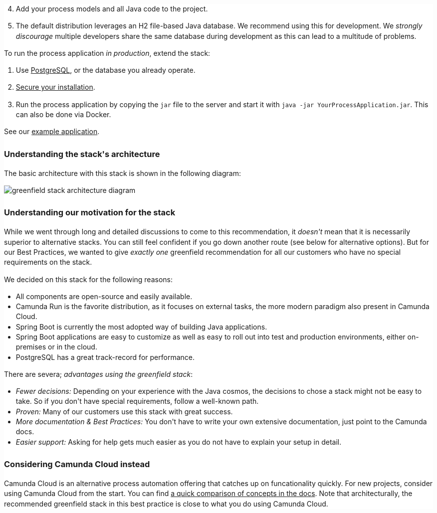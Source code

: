 4. Add your process models and all Java code to the project.

5. The default distribution leverages an H2 file-based Java database. We recommend using this for development. We *strongly discourage* multiple developers share the same database during development as this can lead to a multitude of problems.

To run the process application *in production*, extend the stack:

1. Use [PostgreSQL](http://www.postgresql.org/), or the database you already operate.

2. [Secure your installation](https://docs.camunda.org/manual/latest/user-guide/security/).

3. Run the process application by copying the `jar` file to the server and start it with `java -jar YourProcessApplication.jar`. This can also be done via Docker.

See our [example application](https://github.com/berndruecker/camunda-platform-remote-spring-boot-example).

### Understanding the stack's architecture

The basic architecture with this stack is shown in the following diagram:

![greenfield stack architecture diagram](deciding-about-your-stack-c7-assets/greenfield-architecture.png)

### Understanding our motivation for the stack

While we went through long and detailed discussions to come to this recommendation, it *doesn't* mean that it is necessarily superior to alternative stacks. You can still feel confident if you go down another route (see below for alternative options). But for our Best Practices, we wanted to give *exactly
one* greenfield recommendation for all our customers who have no special requirements on the stack.

We decided on this stack for the following reasons:

- All components are open-source and easily available.
- Camunda Run is the favorite distribution, as it focuses on external tasks, the more modern paradigm also present in Camunda Cloud.
- Spring Boot is currently the most adopted way of building Java applications.
- Spring Boot applications are easy to customize as well as easy to roll out into test and production environments, either on-premises or in the cloud.
- PostgreSQL has a great track-record for performance.

There are severa; *advantages using the greenfield stack*:

- *Fewer decisions:* Depending on your experience with the Java cosmos, the decisions to chose a stack might not be easy to take. So if you don't have special requirements, follow a well-known path.
- *Proven:* Many of our customers use this stack with great success.
- *More documentation & Best Practices:* You don't have to write your own extensive documentation, just point to the Camunda docs.
- *Easier support:* Asking for help gets much easier as you do not have to explain your setup in detail.

### Considering Camunda Cloud instead

Camunda Cloud is an alternative process automation offering that catches up on funcationality quickly. For new projects, consider using Camunda Cloud from the start. You can find [a quick comparison of concepts in the docs](/guides/migrating-from-Camunda-Platform.md#conceptual-differences). Note that architecturally, the recommended greenfield stack in this best practice is close to what you do using Camunda Cloud.
